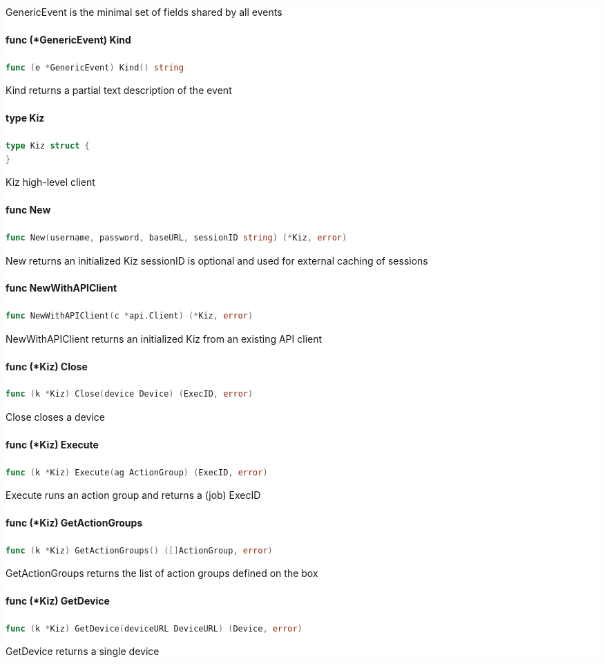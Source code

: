 GenericEvent is the minimal set of fields shared by all events

#### func (*GenericEvent) Kind

```go
func (e *GenericEvent) Kind() string
```
Kind returns a partial text description of the event

#### type Kiz

```go
type Kiz struct {
}
```

Kiz high-level client

#### func  New

```go
func New(username, password, baseURL, sessionID string) (*Kiz, error)
```
New returns an initialized Kiz sessionID is optional and used for external
caching of sessions

#### func  NewWithAPIClient

```go
func NewWithAPIClient(c *api.Client) (*Kiz, error)
```
NewWithAPIClient returns an initialized Kiz from an existing API client

#### func (*Kiz) Close

```go
func (k *Kiz) Close(device Device) (ExecID, error)
```
Close closes a device

#### func (*Kiz) Execute

```go
func (k *Kiz) Execute(ag ActionGroup) (ExecID, error)
```
Execute runs an action group and returns a (job) ExecID

#### func (*Kiz) GetActionGroups

```go
func (k *Kiz) GetActionGroups() ([]ActionGroup, error)
```
GetActionGroups returns the list of action groups defined on the box

#### func (*Kiz) GetDevice

```go
func (k *Kiz) GetDevice(deviceURL DeviceURL) (Device, error)
```
GetDevice returns a single device
